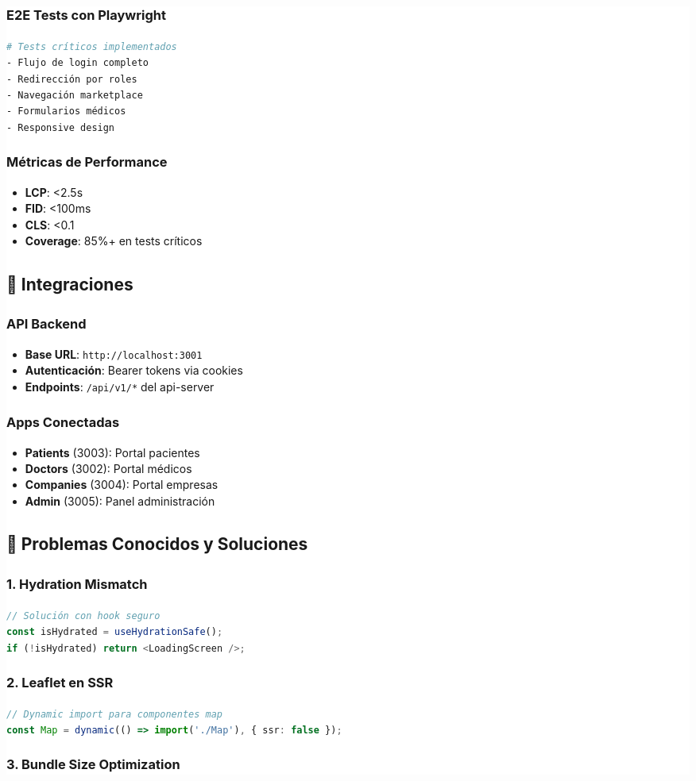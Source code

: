 ### E2E Tests con Playwright

```bash
# Tests críticos implementados
- Flujo de login completo
- Redirección por roles
- Navegación marketplace
- Formularios médicos
- Responsive design
```

### Métricas de Performance

- **LCP**: <2.5s
- **FID**: <100ms
- **CLS**: <0.1
- **Coverage**: 85%+ en tests críticos

## 🔄 Integraciones

### API Backend

- **Base URL**: `http://localhost:3001`
- **Autenticación**: Bearer tokens via cookies
- **Endpoints**: `/api/v1/*` del api-server

### Apps Conectadas

- **Patients** (3003): Portal pacientes
- **Doctors** (3002): Portal médicos
- **Companies** (3004): Portal empresas
- **Admin** (3005): Panel administración

## 🚨 Problemas Conocidos y Soluciones

### 1. Hydration Mismatch

```typescript
// Solución con hook seguro
const isHydrated = useHydrationSafe();
if (!isHydrated) return <LoadingScreen />;
```

### 2. Leaflet en SSR

```typescript
// Dynamic import para componentes map
const Map = dynamic(() => import('./Map'), { ssr: false });
```

### 3. Bundle Size Optimization
